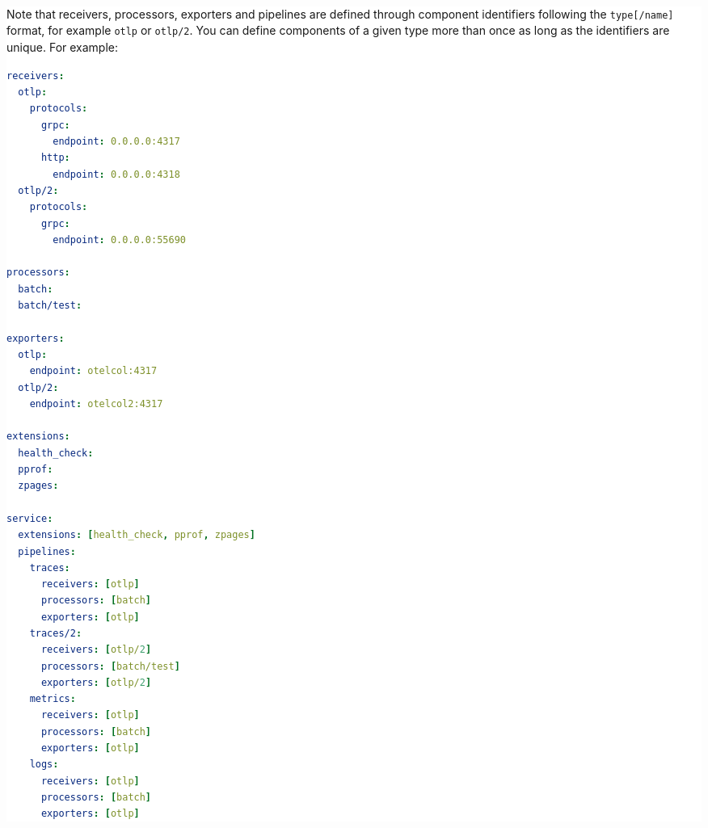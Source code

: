 Note that receivers, processors, exporters and pipelines are defined through
component identifiers following the `type[/name]` format, for example `otlp` or
`otlp/2`. You can define components of a given type more than once as long as
the identifiers are unique. For example:

```yaml
receivers:
  otlp:
    protocols:
      grpc:
        endpoint: 0.0.0.0:4317
      http:
        endpoint: 0.0.0.0:4318
  otlp/2:
    protocols:
      grpc:
        endpoint: 0.0.0.0:55690

processors:
  batch:
  batch/test:

exporters:
  otlp:
    endpoint: otelcol:4317
  otlp/2:
    endpoint: otelcol2:4317

extensions:
  health_check:
  pprof:
  zpages:

service:
  extensions: [health_check, pprof, zpages]
  pipelines:
    traces:
      receivers: [otlp]
      processors: [batch]
      exporters: [otlp]
    traces/2:
      receivers: [otlp/2]
      processors: [batch/test]
      exporters: [otlp/2]
    metrics:
      receivers: [otlp]
      processors: [batch]
      exporters: [otlp]
    logs:
      receivers: [otlp]
      processors: [batch]
      exporters: [otlp]
```


[dcc]: /docs/concepts/components/#collector